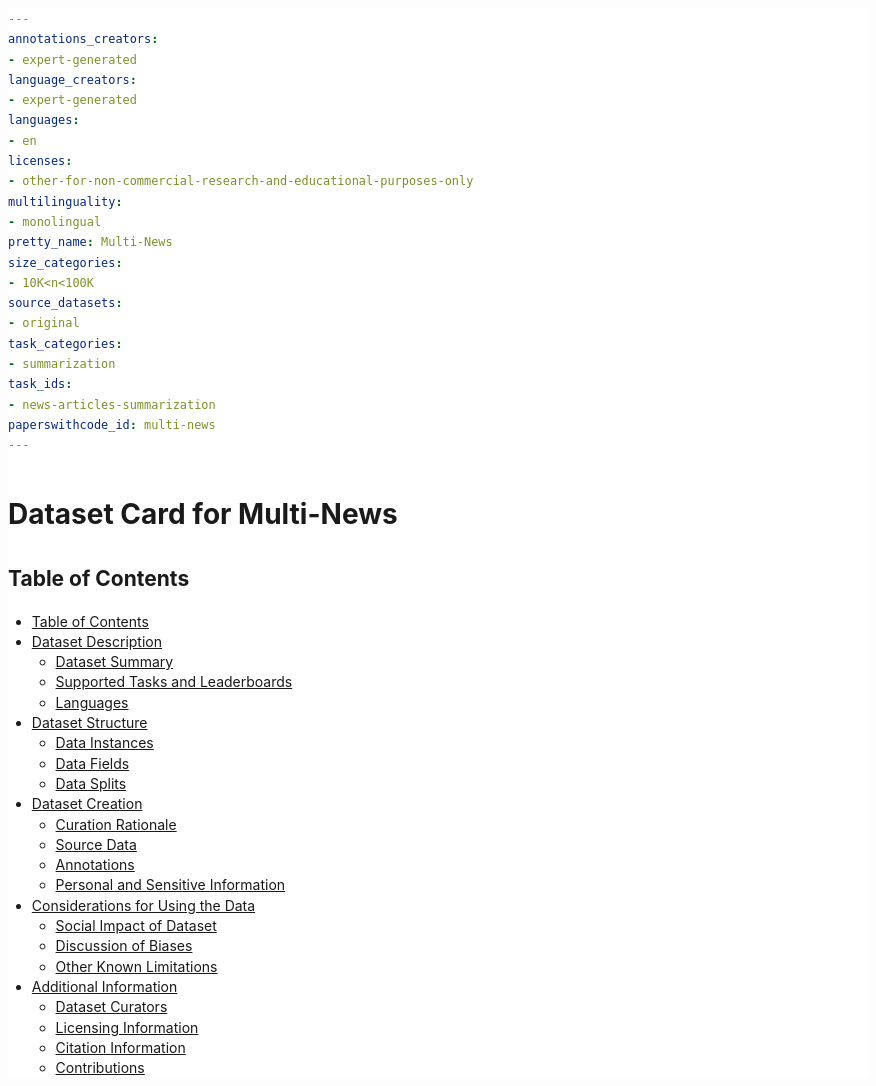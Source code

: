 ```yaml
---
annotations_creators:
- expert-generated
language_creators:
- expert-generated
languages:
- en
licenses:
- other-for-non-commercial-research-and-educational-purposes-only
multilinguality:
- monolingual
pretty_name: Multi-News
size_categories:
- 10K<n<100K
source_datasets:
- original
task_categories:
- summarization
task_ids:
- news-articles-summarization
paperswithcode_id: multi-news
---
```


# Dataset Card for Multi-News

## Table of Contents
- [Table of Contents](#table-of-contents)
- [Dataset Description](#dataset-description)
  - [Dataset Summary](#dataset-summary)
  - [Supported Tasks and Leaderboards](#supported-tasks-and-leaderboards)
  - [Languages](#languages)
- [Dataset Structure](#dataset-structure)
  - [Data Instances](#data-instances)
  - [Data Fields](#data-fields)
  - [Data Splits](#data-splits)
- [Dataset Creation](#dataset-creation)
  - [Curation Rationale](#curation-rationale)
  - [Source Data](#source-data)
  - [Annotations](#annotations)
  - [Personal and Sensitive Information](#personal-and-sensitive-information)
- [Considerations for Using the Data](#considerations-for-using-the-data)
  - [Social Impact of Dataset](#social-impact-of-dataset)
  - [Discussion of Biases](#discussion-of-biases)
  - [Other Known Limitations](#other-known-limitations)
- [Additional Information](#additional-information)
  - [Dataset Curators](#dataset-curators)
  - [Licensing Information](#licensing-information)
  - [Citation Information](#citation-information)
  - [Contributions](#contributions)
